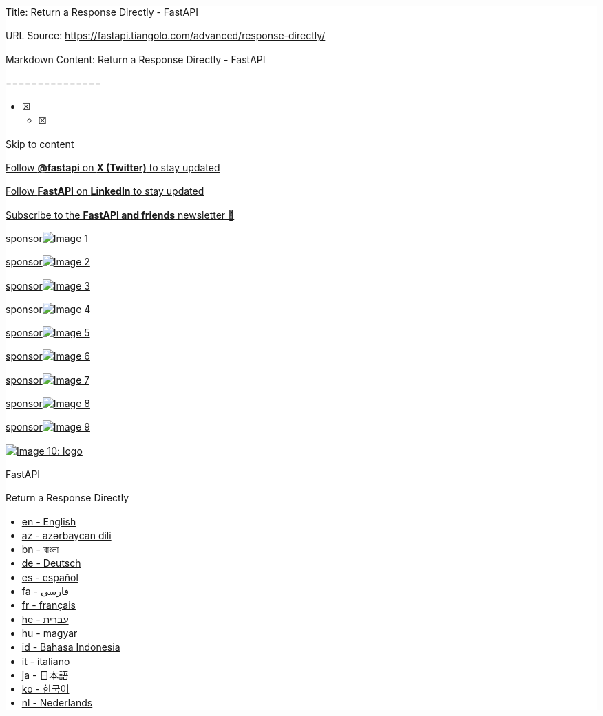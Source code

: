 Title: Return a Response Directly - FastAPI

URL Source: https://fastapi.tiangolo.com/advanced/response-directly/

Markdown Content:
Return a Response Directly - FastAPI

===============
- [x] - [x] 

[Skip to content](https://fastapi.tiangolo.com/advanced/response-directly/#return-a-response-directly)

[Follow **@fastapi** on **X (Twitter)** to stay updated](https://x.com/fastapi)

[Follow **FastAPI** on **LinkedIn** to stay updated](https://www.linkedin.com/company/fastapi)

[Subscribe to the **FastAPI and friends** newsletter 🎉](https://fastapi.tiangolo.com/newsletter/)

[sponsor![Image 1](https://fastapi.tiangolo.com/img/sponsors/blockbee-banner.png)](https://blockbee.io/?ref=fastapi "BlockBee Cryptocurrency Payment Gateway")

[sponsor![Image 2](https://fastapi.tiangolo.com/img/sponsors/scalar-banner.svg)](https://github.com/scalar/scalar/?utm_source=fastapi&utm_medium=website&utm_campaign=top-banner "Scalar: Beautiful Open-Source API References from Swagger/OpenAPI files")

[sponsor![Image 3](https://fastapi.tiangolo.com/img/sponsors/propelauth-banner.png)](https://www.propelauth.com/?utm_source=fastapi&utm_campaign=1223&utm_medium=topbanner "Auth, user management and more for your B2B product")

[sponsor![Image 4](https://fastapi.tiangolo.com/img/sponsors/zuplo-banner.png)](https://zuplo.link/fastapi-web "Zuplo: Scale, Protect, Document, and Monetize your FastAPI")

[sponsor![Image 5](https://fastapi.tiangolo.com/img/sponsors/liblab-banner.png)](https://liblab.com/?utm_source=fastapi "liblab - Generate SDKs from FastAPI")

[sponsor![Image 6](https://fastapi.tiangolo.com/img/sponsors/render-banner.svg)](https://docs.render.com/deploy-fastapi?utm_source=deploydoc&utm_medium=referral&utm_campaign=fastapi "Deploy & scale any full-stack web app on Render. Focus on building apps, not infra.")

[sponsor![Image 7](https://fastapi.tiangolo.com/img/sponsors/coderabbit-banner.png)](https://www.coderabbit.ai/?utm_source=fastapi&utm_medium=banner&utm_campaign=fastapi "Cut Code Review Time & Bugs in Half with CodeRabbit")

[sponsor![Image 8](https://fastapi.tiangolo.com/img/sponsors/subtotal-banner.svg)](https://subtotal.com/?utm_source=fastapi&utm_medium=sponsorship&utm_campaign=open-source "Making Retail Purchases Actionable for Brands and Developers")

[sponsor![Image 9](https://fastapi.tiangolo.com/img/sponsors/railway-banner.png)](https://docs.railway.com/guides/fastapi?utm_medium=integration&utm_source=docs&utm_campaign=fastapi "Deploy enterprise applications at startup speed")

[![Image 10: logo](https://fastapi.tiangolo.com/img/icon-white.svg)](https://fastapi.tiangolo.com/ "FastAPI")

 FastAPI 

 Return a Response Directly 

*   [en - English](https://fastapi.tiangolo.com/)
*   [az - azərbaycan dili](https://fastapi.tiangolo.com/az/)
*   [bn - বাংলা](https://fastapi.tiangolo.com/bn/)
*   [de - Deutsch](https://fastapi.tiangolo.com/de/)
*   [es - español](https://fastapi.tiangolo.com/es/)
*   [fa - فارسی](https://fastapi.tiangolo.com/fa/)
*   [fr - français](https://fastapi.tiangolo.com/fr/)
*   [he - עברית](https://fastapi.tiangolo.com/he/)
*   [hu - magyar](https://fastapi.tiangolo.com/hu/)
*   [id - Bahasa Indonesia](https://fastapi.tiangolo.com/id/)
*   [it - italiano](https://fastapi.tiangolo.com/it/)
*   [ja - 日本語](https://fastapi.tiangolo.com/ja/)
*   [ko - 한국어](https://fastapi.tiangolo.com/ko/)
*   [nl - Nederlands](https://fastapi.tiangolo.com/nl/)
